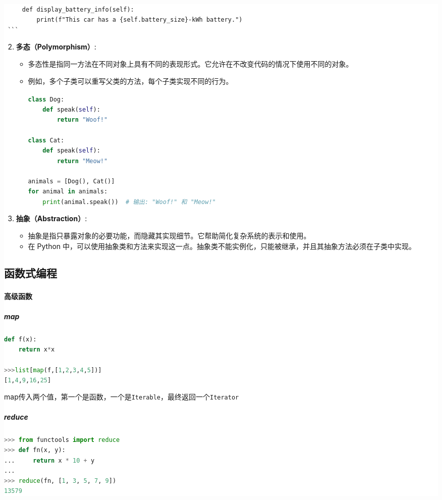          def display_battery_info(self):
             print(f"This car has a {self.battery_size}-kWh battery.")
     ```

2. **多态（Polymorphism）**:
   - 多态性是指同一方法在不同对象上具有不同的表现形式。它允许在不改变代码的情况下使用不同的对象。
   - 例如，多个子类可以重写父类的方法，每个子类实现不同的行为。

     ```python
     class Dog:
         def speak(self):
             return "Woof!"
     
     class Cat:
         def speak(self):
             return "Meow!"
     
     animals = [Dog(), Cat()]
     for animal in animals:
         print(animal.speak())  # 输出: "Woof!" 和 "Meow!"
     ```

3. **抽象（Abstraction）**:
   - 抽象是指只暴露对象的必要功能，而隐藏其实现细节。它帮助简化复杂系统的表示和使用。
   - 在 Python 中，可以使用抽象类和方法来实现这一点。抽象类不能实例化，只能被继承，并且其抽象方法必须在子类中实现。



## 函数式编程

#### 高级函数

##### map

```python
def f(x):
	return x*x

>>>list[map(f,[1,2,3,4,5])]
[1,4,9,16,25]
```

map传入两个值，第一个是函数，一个是`Iterable`，最终返回一个`Iterator`



##### reduce

```python
>>> from functools import reduce
>>> def fn(x, y):
...     return x * 10 + y
...
>>> reduce(fn, [1, 3, 5, 7, 9])
13579
```
